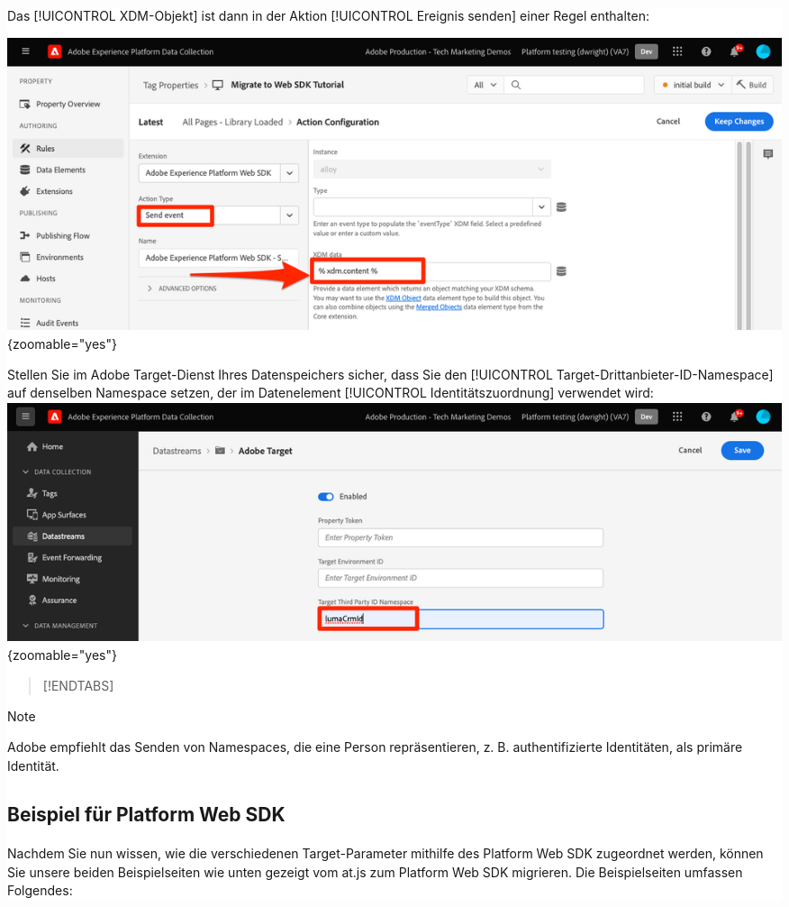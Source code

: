 Das [!UICONTROL XDM-Objekt] ist dann in der Aktion [!UICONTROL Ereignis senden] einer Regel enthalten:

![Einschließen eines XDM-Objektdatenelements in ein Sendeereignis](assets/params-tags-sendEvent-xdm.png){zoomable="yes"}

Stellen Sie im Adobe Target-Dienst Ihres Datenspeichers sicher, dass Sie den [!UICONTROL Target-Drittanbieter-ID-Namespace] auf denselben Namespace setzen, der im Datenelement [!UICONTROL Identitätszuordnung] verwendet wird:
![Legen Sie den Target-Drittanbieter-ID-Namespace im Datastream fest](assets/params-tags-customerIdNamespaceInDatastream.png){zoomable="yes"}

>[!ENDTABS]

>[!NOTE]
>
> Adobe empfiehlt das Senden von Namespaces, die eine Person repräsentieren, z. B. authentifizierte Identitäten, als primäre Identität.



## Beispiel für Platform Web SDK

Nachdem Sie nun wissen, wie die verschiedenen Target-Parameter mithilfe des Platform Web SDK zugeordnet werden, können Sie unsere beiden Beispielseiten wie unten gezeigt vom at.js zum Platform Web SDK migrieren. Die Beispielseiten umfassen Folgendes:

